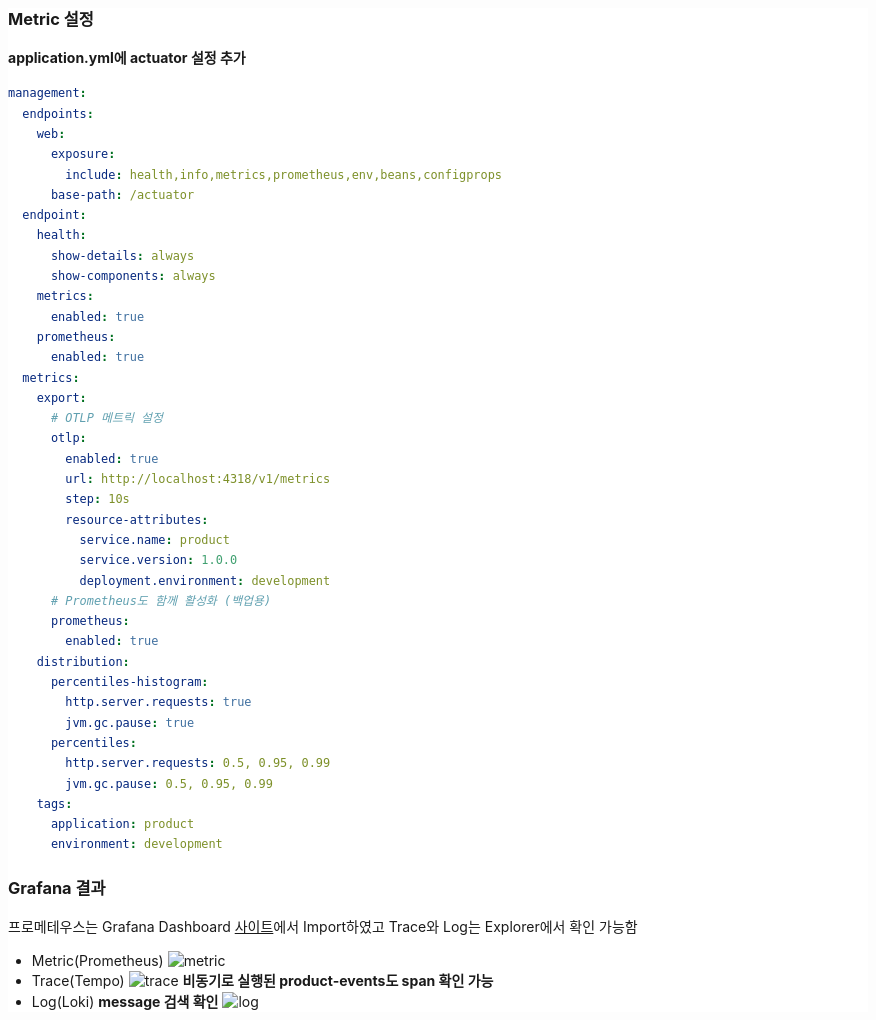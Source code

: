 ### Metric 설정

**application.yml에 actuator 설정 추가**

```yml
management:
  endpoints:
    web:
      exposure:
        include: health,info,metrics,prometheus,env,beans,configprops
      base-path: /actuator
  endpoint:
    health:
      show-details: always
      show-components: always
    metrics:
      enabled: true
    prometheus:
      enabled: true
  metrics:
    export:
      # OTLP 메트릭 설정
      otlp:
        enabled: true
        url: http://localhost:4318/v1/metrics
        step: 10s
        resource-attributes:
          service.name: product
          service.version: 1.0.0
          deployment.environment: development
      # Prometheus도 함께 활성화 (백업용)
      prometheus:
        enabled: true
    distribution:
      percentiles-histogram:
        http.server.requests: true
        jvm.gc.pause: true
      percentiles:
        http.server.requests: 0.5, 0.95, 0.99
        jvm.gc.pause: 0.5, 0.95, 0.99
    tags:
      application: product
      environment: development
```

### Grafana 결과

프로메테우스는 Grafana Dashboard [사이트](https://grafana.com/grafana/dashboards/12900-springboot-apm-dashboard/)에서 Import하였고 Trace와 Log는 Explorer에서 확인 가능함

- Metric(Prometheus)
  ![metric](/img/wiki/gra-metric.png)
- Trace(Tempo)
  ![trace](/img/wiki/gra-trace.png)
  **비동기로 실행된 product-events도 span 확인 가능**
- Log(Loki)
  **message 검색 확인**
  ![log](/img/wiki/gra-log.png)
